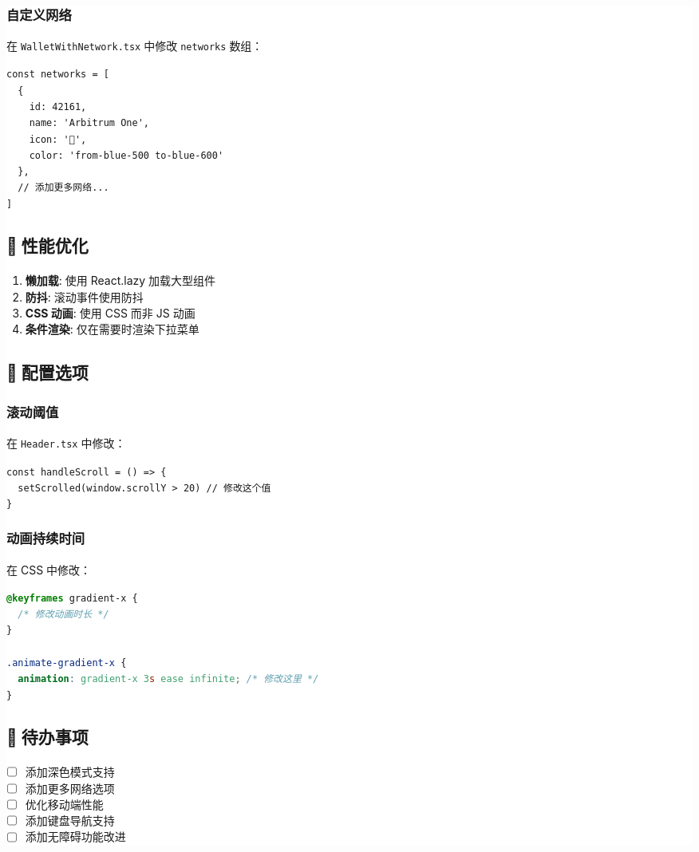 ### 自定义网络

在 `WalletWithNetwork.tsx` 中修改 `networks` 数组：

```tsx
const networks = [
  { 
    id: 42161, 
    name: 'Arbitrum One', 
    icon: '🔷', 
    color: 'from-blue-500 to-blue-600' 
  },
  // 添加更多网络...
]
```

## 🎯 性能优化

1. **懒加载**: 使用 React.lazy 加载大型组件
2. **防抖**: 滚动事件使用防抖
3. **CSS 动画**: 使用 CSS 而非 JS 动画
4. **条件渲染**: 仅在需要时渲染下拉菜单

## 🔧 配置选项

### 滚动阈值

在 `Header.tsx` 中修改：

```tsx
const handleScroll = () => {
  setScrolled(window.scrollY > 20) // 修改这个值
}
```

### 动画持续时间

在 CSS 中修改：

```css
@keyframes gradient-x {
  /* 修改动画时长 */
}

.animate-gradient-x {
  animation: gradient-x 3s ease infinite; /* 修改这里 */
}
```

## 📝 待办事项

- [ ] 添加深色模式支持
- [ ] 添加更多网络选项
- [ ] 优化移动端性能
- [ ] 添加键盘导航支持
- [ ] 添加无障碍功能改进

